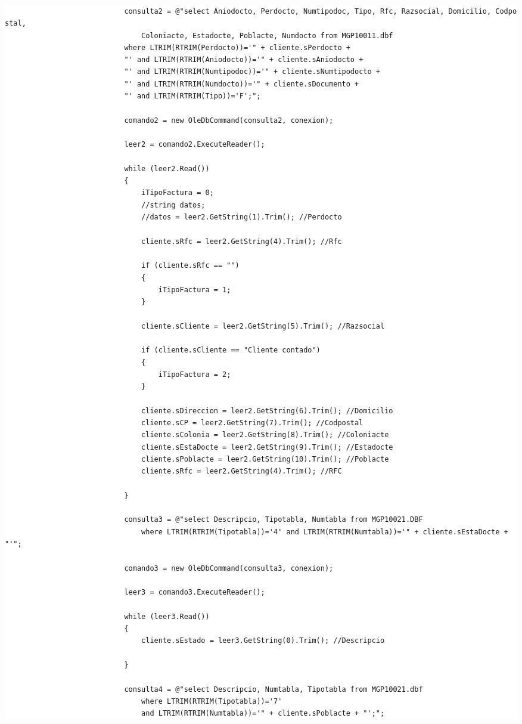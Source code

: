                                 consulta2 = @"select Aniodocto, Perdocto, Numtipodoc, Tipo, Rfc, Razsocial, Domicilio, Codpostal, 
                                    Coloniacte, Estadocte, Poblacte, Numdocto from MGP10011.dbf 
                                where LTRIM(RTRIM(Perdocto))='" + cliente.sPerdocto +
                                "' and LTRIM(RTRIM(Aniodocto))='" + cliente.sAniodocto +
                                "' and LTRIM(RTRIM(Numtipodoc))='" + cliente.sNumtipodocto +
                                "' and LTRIM(RTRIM(Numdocto))='" + cliente.sDocumento +
                                "' and LTRIM(RTRIM(Tipo))='F';";

                                comando2 = new OleDbCommand(consulta2, conexion);

                                leer2 = comando2.ExecuteReader();

                                while (leer2.Read())
                                {
                                    iTipoFactura = 0;
                                    //string datos;
                                    //datos = leer2.GetString(1).Trim(); //Perdocto

                                    cliente.sRfc = leer2.GetString(4).Trim(); //Rfc

                                    if (cliente.sRfc == "")
                                    {
                                        iTipoFactura = 1;
                                    }

                                    cliente.sCliente = leer2.GetString(5).Trim(); //Razsocial

                                    if (cliente.sCliente == "Cliente contado")
                                    {
                                        iTipoFactura = 2;
                                    }

                                    cliente.sDireccion = leer2.GetString(6).Trim(); //Domicilio
                                    cliente.sCP = leer2.GetString(7).Trim(); //Codpostal
                                    cliente.sColonia = leer2.GetString(8).Trim(); //Coloniacte
                                    cliente.sEstaDocte = leer2.GetString(9).Trim(); //Estadocte
                                    cliente.sPoblacte = leer2.GetString(10).Trim(); //Poblacte
                                    cliente.sRfc = leer2.GetString(4).Trim(); //RFC

                                }

                                consulta3 = @"select Descripcio, Tipotabla, Numtabla from MGP10021.DBF
                                    where LTRIM(RTRIM(Tipotabla))='4' and LTRIM(RTRIM(Numtabla))='" + cliente.sEstaDocte + "'";

                                comando3 = new OleDbCommand(consulta3, conexion);

                                leer3 = comando3.ExecuteReader();

                                while (leer3.Read())
                                {
                                    cliente.sEstado = leer3.GetString(0).Trim(); //Descripcio
                                    
                                }

                                consulta4 = @"select Descripcio, Numtabla, Tipotabla from MGP10021.dbf 
                                    where LTRIM(RTRIM(Tipotabla))='7'
                                    and LTRIM(RTRIM(Numtabla))='" + cliente.sPoblacte + "';";
